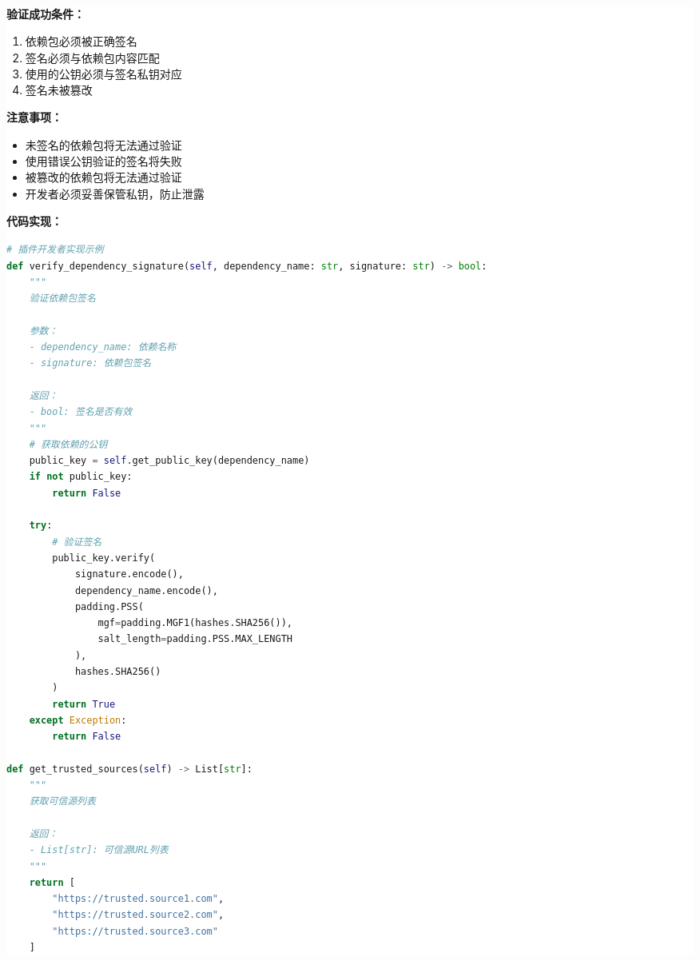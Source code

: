 **验证成功条件：**
1. 依赖包必须被正确签名
2. 签名必须与依赖包内容匹配
3. 使用的公钥必须与签名私钥对应
4. 签名未被篡改

**注意事项：**
- 未签名的依赖包将无法通过验证
- 使用错误公钥验证的签名将失败
- 被篡改的依赖包将无法通过验证
- 开发者必须妥善保管私钥，防止泄露

**代码实现：**

```python
# 插件开发者实现示例
def verify_dependency_signature(self, dependency_name: str, signature: str) -> bool:
    """
    验证依赖包签名
    
    参数：
    - dependency_name: 依赖名称
    - signature: 依赖包签名
    
    返回：
    - bool: 签名是否有效
    """
    # 获取依赖的公钥
    public_key = self.get_public_key(dependency_name)
    if not public_key:
        return False
        
    try:
        # 验证签名
        public_key.verify(
            signature.encode(),
            dependency_name.encode(),
            padding.PSS(
                mgf=padding.MGF1(hashes.SHA256()),
                salt_length=padding.PSS.MAX_LENGTH
            ),
            hashes.SHA256()
        )
        return True
    except Exception:
        return False

def get_trusted_sources(self) -> List[str]:
    """
    获取可信源列表
    
    返回：
    - List[str]: 可信源URL列表
    """
    return [
        "https://trusted.source1.com",
        "https://trusted.source2.com",
        "https://trusted.source3.com"
    ]
```
